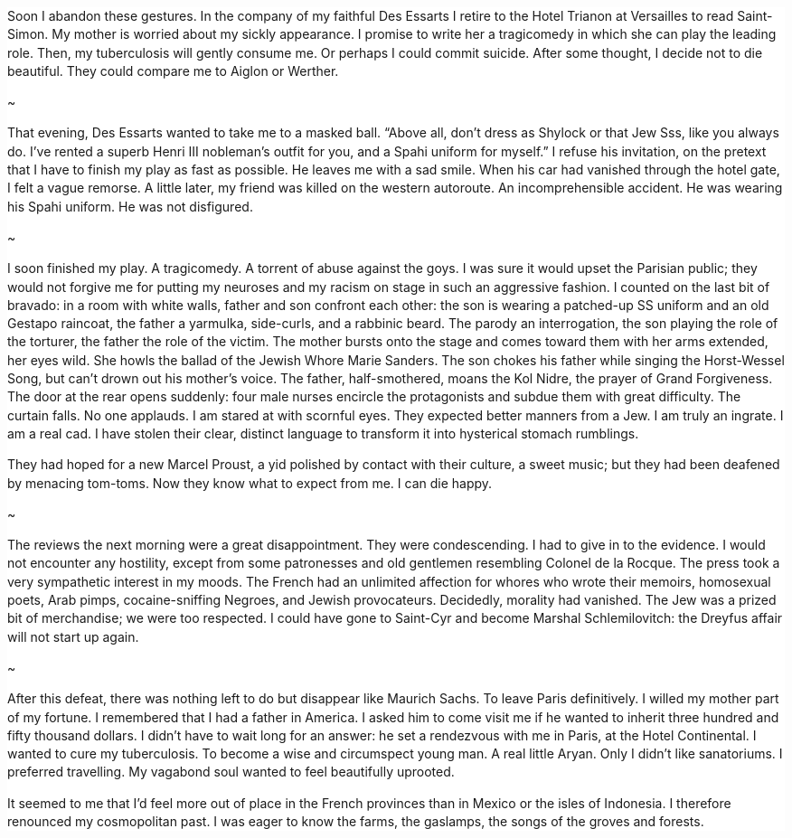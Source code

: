 Soon I abandon these gestures. In the company of my faithful Des Essarts I retire to the Hotel Trianon at Versailles to read Saint-Simon. My mother is worried about my sickly appearance. I promise to write her a tragicomedy in which she can play the leading role. Then, my tuberculosis will gently consume me. Or perhaps I could commit suicide. After some thought, I decide not to die beautiful. They could compare me to Aiglon or Werther.

~

That evening, Des Essarts wanted to take me to a masked ball. “Above all, don’t dress as Shylock or that Jew Sss, like you always do. I’ve rented a superb Henri III nobleman’s outfit for you, and a Spahi uniform for myself.” I refuse his invitation, on the pretext that I have to finish my play as fast as possible. He leaves me with a sad smile. When his car had vanished through the hotel gate, I felt a vague remorse. A little later, my friend was killed on the western autoroute. An incomprehensible accident. He was wearing his Spahi uniform. He was not disfigured.

~

I soon finished my play. A tragicomedy. A torrent of abuse against the goys. I was sure it would upset the Parisian public; they would not forgive me for putting my neuroses and my racism on stage in such an aggressive fashion. I counted on the last bit of bravado: in a room with white walls, father and son confront each other: the son is wearing a patched-up SS uniform and an old Gestapo raincoat, the father a yarmulka, side-curls, and a rabbinic beard. The parody an interrogation, the son playing the role of the torturer, the father the role of the victim. The mother bursts onto the stage and comes toward them with her arms extended, her eyes wild. She howls the ballad of the Jewish Whore Marie Sanders. The son chokes his father while singing the Horst-Wessel Song, but can’t drown out his mother’s voice. The father, half-smothered, moans the Kol Nidre, the prayer of Grand Forgiveness. The door at the rear opens suddenly: four male nurses encircle the protagonists and subdue them with great difficulty. The curtain falls. No one applauds. I am stared at with scornful eyes. They expected better manners from a Jew. I am truly an ingrate. I am a real cad. I have stolen their clear, distinct language to transform it into hysterical stomach rumblings.

They had hoped for a new Marcel Proust, a yid polished by contact with their culture, a sweet music; but they had been deafened by menacing tom-toms. Now they know what to expect from me. I can die happy.

~

The reviews the next morning were a great disappointment. They were condescending. I had to give in to the evidence. I would not encounter any hostility, except from some patronesses and old gentlemen resembling Colonel de la Rocque. The press took a very sympathetic interest in my moods. The French had an unlimited affection for whores who wrote their memoirs, homosexual poets, Arab pimps, cocaine-sniffing Negroes, and Jewish provocateurs. Decidedly, morality had vanished. The Jew was a prized bit of merchandise; we were too respected. I could have gone to Saint-Cyr and become Marshal Schlemilovitch: the Dreyfus affair will not start up again.

~

After this defeat, there was nothing left to do but disappear like Maurich Sachs. To leave Paris definitively. I willed my mother part of my fortune. I remembered that I had a father in America. I asked him to come visit me if he wanted to inherit three hundred and fifty thousand dollars. I didn’t have to wait long for an answer: he set a rendezvous with me in Paris, at the Hotel Continental. I wanted to cure my tuberculosis. To become a wise and circumspect young man. A real little Aryan. Only I didn’t like sanatoriums. I preferred travelling. My vagabond soul wanted to feel beautifully uprooted.

It seemed to me that I’d feel more out of place in the French provinces than in Mexico or the isles of Indonesia. I therefore renounced my cosmopolitan past. I was eager to know the farms, the gaslamps, the songs of the groves and forests.
